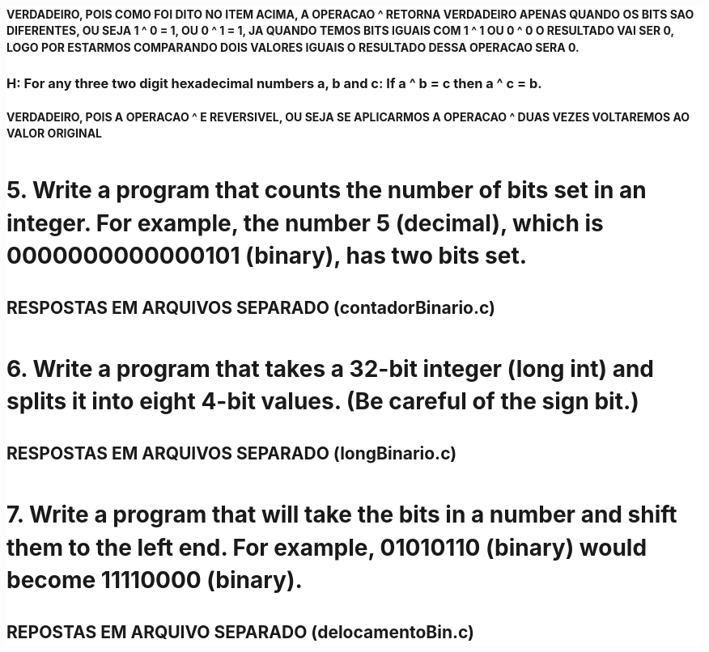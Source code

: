 #### VERDADEIRO, POIS COMO FOI DITO NO ITEM ACIMA, A OPERACAO ^ RETORNA VERDADEIRO APENAS QUANDO OS BITS SAO DIFERENTES, OU SEJA 1 ^ 0 = 1, OU 0 ^ 1 = 1, JA QUANDO TEMOS BITS IGUAIS  COM 1 ^ 1 OU 0 ^ 0 O RESULTADO VAI SER 0, LOGO POR ESTARMOS COMPARANDO DOIS VALORES IGUAIS O RESULTADO DESSA OPERACAO SERA 0.
### H:  For any three two digit hexadecimal numbers a, b and c: If a ^ b = c then a ^ c = b.
#### VERDADEIRO, POIS A OPERACAO ^ E REVERSIVEL, OU SEJA SE APLICARMOS A OPERACAO ^ DUAS VEZES VOLTAREMOS AO VALOR ORIGINAL


# 5. Write a program that counts the number of bits set in an integer. For example, the number 5 (decimal), which is 0000000000000101 (binary), has two bits set.

## RESPOSTAS EM ARQUIVOS SEPARADO (contadorBinario.c)

# 6. Write a program that takes a 32-bit integer (long int) and splits it into eight 4-bit values. (Be careful of the sign bit.)

## RESPOSTAS EM ARQUIVOS SEPARADO (longBinario.c)

# 7. Write a program that will take the bits in a number and shift them to the left end. For example, 01010110 (binary) would become 11110000 (binary).

## REPOSTAS EM ARQUIVO SEPARADO (delocamentoBin.c)